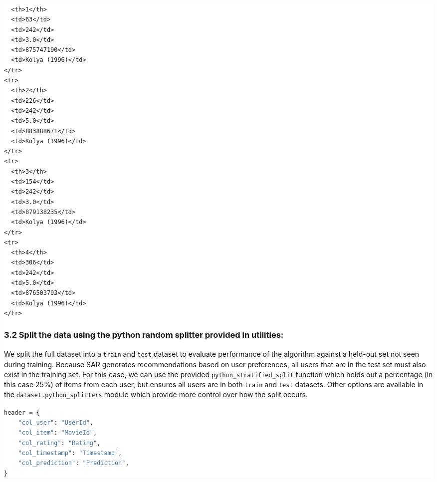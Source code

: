       <th>1</th>
      <td>63</td>
      <td>242</td>
      <td>3.0</td>
      <td>875747190</td>
      <td>Kolya (1996)</td>
    </tr>
    <tr>
      <th>2</th>
      <td>226</td>
      <td>242</td>
      <td>5.0</td>
      <td>883888671</td>
      <td>Kolya (1996)</td>
    </tr>
    <tr>
      <th>3</th>
      <td>154</td>
      <td>242</td>
      <td>3.0</td>
      <td>879138235</td>
      <td>Kolya (1996)</td>
    </tr>
    <tr>
      <th>4</th>
      <td>306</td>
      <td>242</td>
      <td>5.0</td>
      <td>876503793</td>
      <td>Kolya (1996)</td>
    </tr>
  </tbody>
</table>
</div>



### 3.2 Split the data using the python random splitter provided in utilities:

We split the full dataset into a `train` and `test` dataset to evaluate performance of the algorithm against a held-out set not seen during training. Because SAR generates recommendations based on user preferences, all users that are in the test set must also exist in the training set. For this case, we can use the provided `python_stratified_split` function which holds out a percentage (in this case 25%) of items from each user, but ensures all users are in both `train` and `test` datasets. Other options are available in the `dataset.python_splitters` module which provide more control over how the split occurs.



```python
header = {
    "col_user": "UserId",
    "col_item": "MovieId",
    "col_rating": "Rating",
    "col_timestamp": "Timestamp",
    "col_prediction": "Prediction",
}
```
